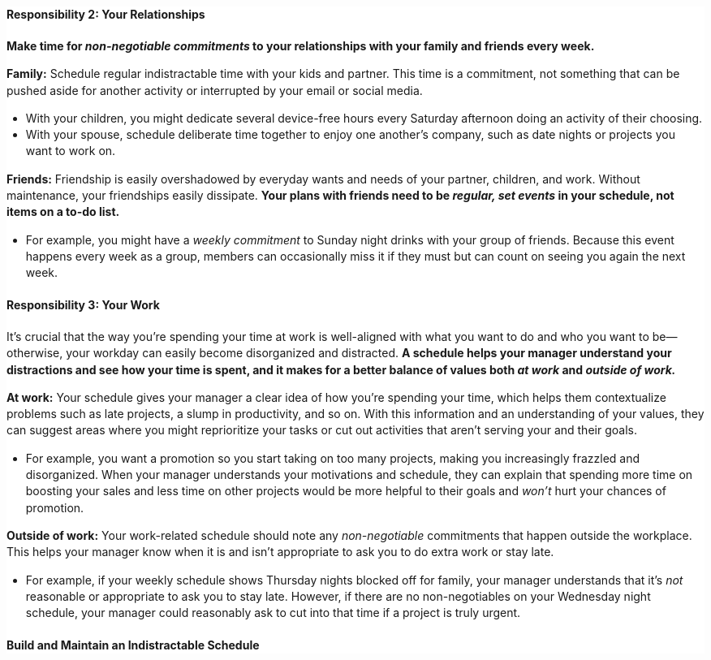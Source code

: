 

#### Responsibility 2: Your Relationships

**Make time for _non-negotiable_ _commitments_ to your relationships with your family and friends every week.**

**Family:** Schedule regular indistractable time with your kids and partner. This time is a commitment, not something that can be pushed aside for another activity or interrupted by your email or social media.

  * With your children, you might dedicate several device-free hours every Saturday afternoon doing an activity of their choosing. 
  * With your spouse, schedule deliberate time together to enjoy one another’s company, such as date nights or projects you want to work on. 



**Friends:** Friendship is easily overshadowed by everyday wants and needs of your partner, children, and work. Without maintenance, your friendships easily dissipate. **Your plans with friends need to be _regular, set events_ in your schedule, not items on a to-do list.**

  * For example, you might have a _weekly commitment_ to Sunday night drinks with your group of friends. Because this event happens every week as a group, members can occasionally miss it if they must but can count on seeing you again the next week. 



#### Responsibility 3: Your Work

It’s crucial that the way you’re spending your time at work is well-aligned with what you want to do and who you want to be—otherwise, your workday can easily become disorganized and distracted. **A schedule helps your manager understand your distractions and see how your time is spent, and it makes for a better balance of values both _at work_ and _outside of work._**

**At work:** Your schedule gives your manager a clear idea of how you’re spending your time, which helps them contextualize problems such as late projects, a slump in productivity, and so on. With this information and an understanding of your values, they can suggest areas where you might reprioritize your tasks or cut out activities that aren’t serving your and their goals.

  * For example, you want a promotion so you start taking on too many projects, making you increasingly frazzled and disorganized. When your manager understands your motivations and schedule, they can explain that spending more time on boosting your sales and less time on other projects would be more helpful to their goals and _won’t_ hurt your chances of promotion. 



**Outside of work:** Your work-related schedule should note any _non-negotiable_ commitments that happen outside the workplace. This helps your manager know when it is and isn’t appropriate to ask you to do extra work or stay late.

  * For example, if your weekly schedule shows Thursday nights blocked off for family, your manager understands that it’s _not_ reasonable or appropriate to ask you to stay late. However, if there are no non-negotiables on your Wednesday night schedule, your manager could reasonably ask to cut into that time if a project is truly urgent. 



#### Build and Maintain an Indistractable Schedule
